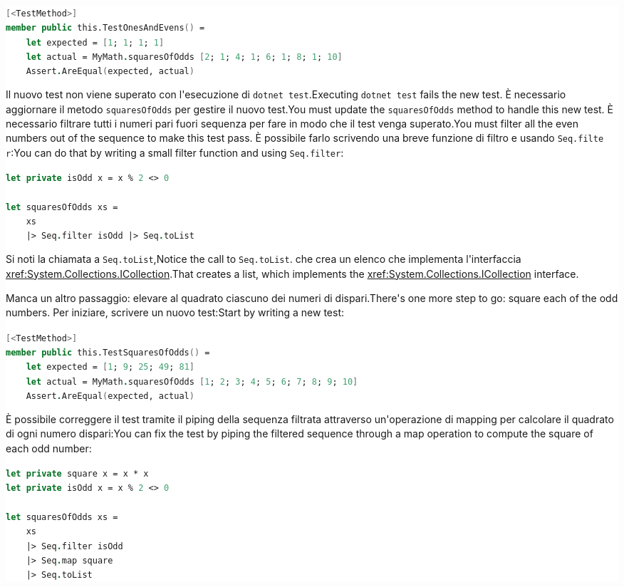 ```fsharp
[<TestMethod>]
member public this.TestOnesAndEvens() =
    let expected = [1; 1; 1; 1]
    let actual = MyMath.squaresOfOdds [2; 1; 4; 1; 6; 1; 8; 1; 10]
    Assert.AreEqual(expected, actual)
```

<span data-ttu-id="63a1d-162">Il nuovo test non viene superato con l'esecuzione di `dotnet test`.</span><span class="sxs-lookup"><span data-stu-id="63a1d-162">Executing `dotnet test` fails the new test.</span></span> <span data-ttu-id="63a1d-163">È necessario aggiornare il metodo `squaresOfOdds` per gestire il nuovo test.</span><span class="sxs-lookup"><span data-stu-id="63a1d-163">You must update the `squaresOfOdds` method to handle this new test.</span></span> <span data-ttu-id="63a1d-164">È necessario filtrare tutti i numeri pari fuori sequenza per fare in modo che il test venga superato.</span><span class="sxs-lookup"><span data-stu-id="63a1d-164">You must filter all the even numbers out of the sequence to make this test pass.</span></span> <span data-ttu-id="63a1d-165">È possibile farlo scrivendo una breve funzione di filtro e usando `Seq.filter`:</span><span class="sxs-lookup"><span data-stu-id="63a1d-165">You can do that by writing a small filter function and using `Seq.filter`:</span></span>

```fsharp
let private isOdd x = x % 2 <> 0

let squaresOfOdds xs =
    xs
    |> Seq.filter isOdd |> Seq.toList
```

<span data-ttu-id="63a1d-166">Si noti la chiamata a `Seq.toList`,</span><span class="sxs-lookup"><span data-stu-id="63a1d-166">Notice the call to `Seq.toList`.</span></span> <span data-ttu-id="63a1d-167">che crea un elenco che implementa l'interfaccia <xref:System.Collections.ICollection>.</span><span class="sxs-lookup"><span data-stu-id="63a1d-167">That creates a list, which implements the <xref:System.Collections.ICollection> interface.</span></span>

<span data-ttu-id="63a1d-168">Manca un altro passaggio: elevare al quadrato ciascuno dei numeri di dispari.</span><span class="sxs-lookup"><span data-stu-id="63a1d-168">There's one more step to go: square each of the odd numbers.</span></span> <span data-ttu-id="63a1d-169">Per iniziare, scrivere un nuovo test:</span><span class="sxs-lookup"><span data-stu-id="63a1d-169">Start by writing a new test:</span></span>

```fsharp
[<TestMethod>]
member public this.TestSquaresOfOdds() =
    let expected = [1; 9; 25; 49; 81]
    let actual = MyMath.squaresOfOdds [1; 2; 3; 4; 5; 6; 7; 8; 9; 10]
    Assert.AreEqual(expected, actual)
```

<span data-ttu-id="63a1d-170">È possibile correggere il test tramite il piping della sequenza filtrata attraverso un'operazione di mapping per calcolare il quadrato di ogni numero dispari:</span><span class="sxs-lookup"><span data-stu-id="63a1d-170">You can fix the test by piping the filtered sequence through a map operation to compute the square of each odd number:</span></span>

```fsharp
let private square x = x * x
let private isOdd x = x % 2 <> 0

let squaresOfOdds xs =
    xs
    |> Seq.filter isOdd
    |> Seq.map square
    |> Seq.toList
```
